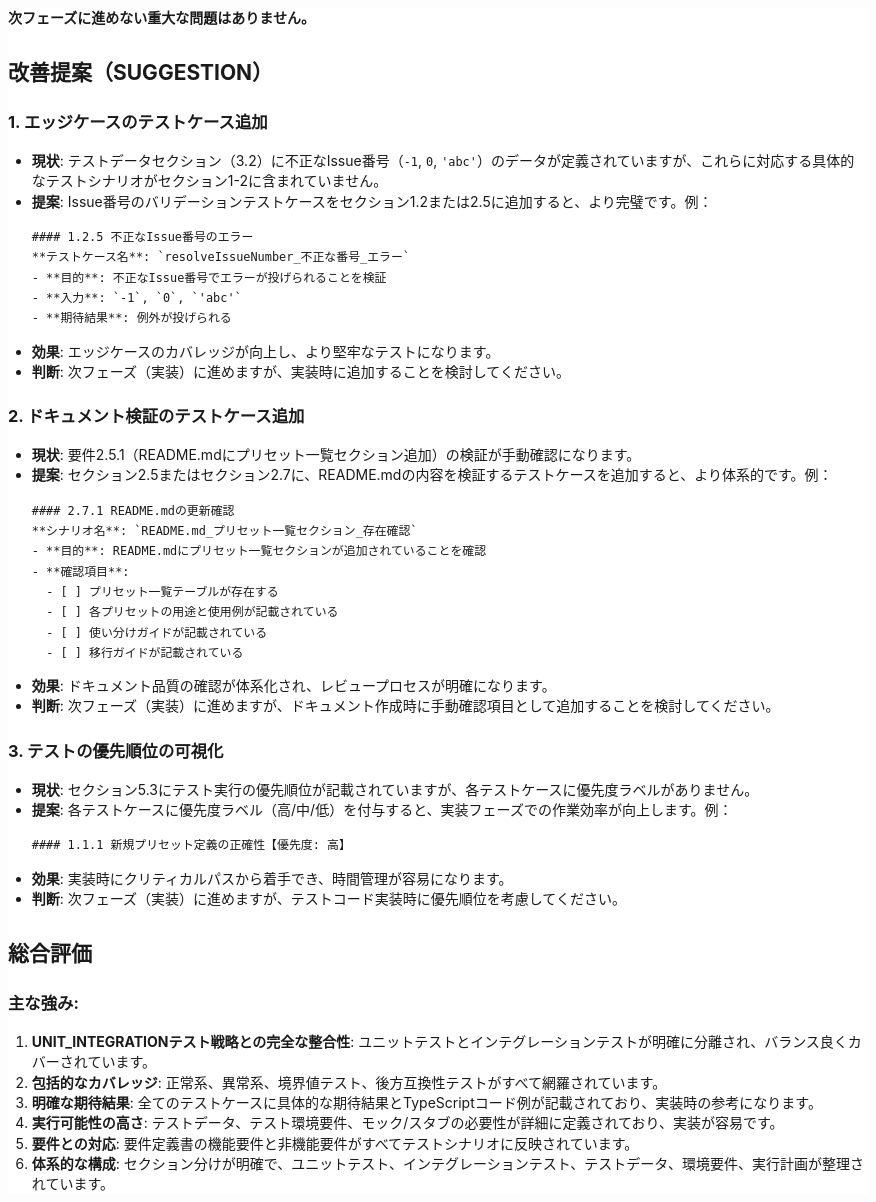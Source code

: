 **次フェーズに進めない重大な問題はありません。**

## 改善提案（SUGGESTION）

### 1. **エッジケースのテストケース追加**
   - **現状**: テストデータセクション（3.2）に不正なIssue番号（`-1`, `0`, `'abc'`）のデータが定義されていますが、これらに対応する具体的なテストシナリオがセクション1-2に含まれていません。
   - **提案**: Issue番号のバリデーションテストケースをセクション1.2または2.5に追加すると、より完璧です。例：
     ```
     #### 1.2.5 不正なIssue番号のエラー
     **テストケース名**: `resolveIssueNumber_不正な番号_エラー`
     - **目的**: 不正なIssue番号でエラーが投げられることを検証
     - **入力**: `-1`, `0`, `'abc'`
     - **期待結果**: 例外が投げられる
     ```
   - **効果**: エッジケースのカバレッジが向上し、より堅牢なテストになります。
   - **判断**: 次フェーズ（実装）に進めますが、実装時に追加することを検討してください。

### 2. **ドキュメント検証のテストケース追加**
   - **現状**: 要件2.5.1（README.mdにプリセット一覧セクション追加）の検証が手動確認になります。
   - **提案**: セクション2.5またはセクション2.7に、README.mdの内容を検証するテストケースを追加すると、より体系的です。例：
     ```
     #### 2.7.1 README.mdの更新確認
     **シナリオ名**: `README.md_プリセット一覧セクション_存在確認`
     - **目的**: README.mdにプリセット一覧セクションが追加されていることを確認
     - **確認項目**:
       - [ ] プリセット一覧テーブルが存在する
       - [ ] 各プリセットの用途と使用例が記載されている
       - [ ] 使い分けガイドが記載されている
       - [ ] 移行ガイドが記載されている
     ```
   - **効果**: ドキュメント品質の確認が体系化され、レビュープロセスが明確になります。
   - **判断**: 次フェーズ（実装）に進めますが、ドキュメント作成時に手動確認項目として追加することを検討してください。

### 3. **テストの優先順位の可視化**
   - **現状**: セクション5.3にテスト実行の優先順位が記載されていますが、各テストケースに優先度ラベルがありません。
   - **提案**: 各テストケースに優先度ラベル（高/中/低）を付与すると、実装フェーズでの作業効率が向上します。例：
     ```
     #### 1.1.1 新規プリセット定義の正確性【優先度: 高】
     ```
   - **効果**: 実装時にクリティカルパスから着手でき、時間管理が容易になります。
   - **判断**: 次フェーズ（実装）に進めますが、テストコード実装時に優先順位を考慮してください。

## 総合評価

### 主な強み:
1. **UNIT_INTEGRATIONテスト戦略との完全な整合性**: ユニットテストとインテグレーションテストが明確に分離され、バランス良くカバーされています。
2. **包括的なカバレッジ**: 正常系、異常系、境界値テスト、後方互換性テストがすべて網羅されています。
3. **明確な期待結果**: 全てのテストケースに具体的な期待結果とTypeScriptコード例が記載されており、実装時の参考になります。
4. **実行可能性の高さ**: テストデータ、テスト環境要件、モック/スタブの必要性が詳細に定義されており、実装が容易です。
5. **要件との対応**: 要件定義書の機能要件と非機能要件がすべてテストシナリオに反映されています。
6. **体系的な構成**: セクション分けが明確で、ユニットテスト、インテグレーションテスト、テストデータ、環境要件、実行計画が整理されています。
